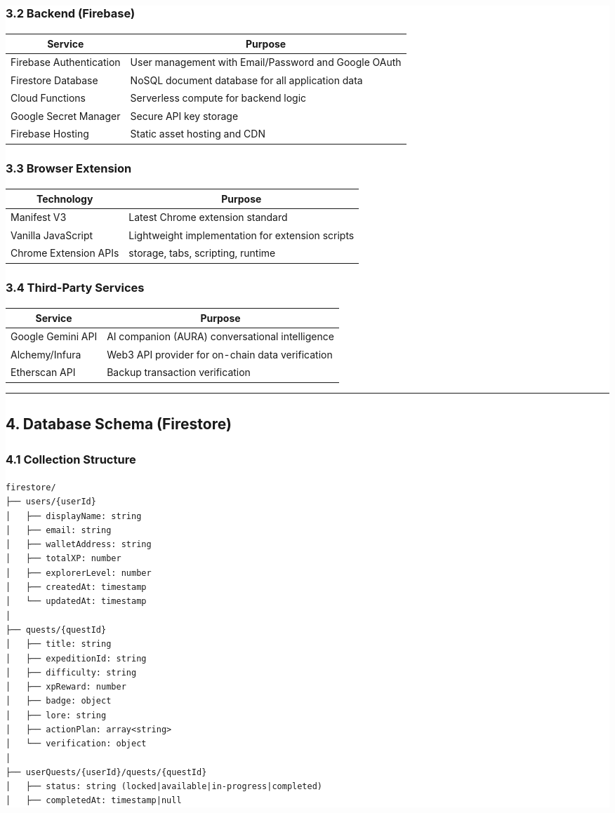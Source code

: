 ### 3.2 Backend (Firebase)

| Service | Purpose |
|---------|---------|
| Firebase Authentication | User management with Email/Password and Google OAuth |
| Firestore Database | NoSQL document database for all application data |
| Cloud Functions | Serverless compute for backend logic |
| Google Secret Manager | Secure API key storage |
| Firebase Hosting | Static asset hosting and CDN |

### 3.3 Browser Extension

| Technology | Purpose |
|-----------|---------|
| Manifest V3 | Latest Chrome extension standard |
| Vanilla JavaScript | Lightweight implementation for extension scripts |
| Chrome Extension APIs | storage, tabs, scripting, runtime |

### 3.4 Third-Party Services

| Service | Purpose |
|---------|---------|
| Google Gemini API | AI companion (AURA) conversational intelligence |
| Alchemy/Infura | Web3 API provider for on-chain data verification |
| Etherscan API | Backup transaction verification |

---

## 4. Database Schema (Firestore)

### 4.1 Collection Structure

```
firestore/
├── users/{userId}
│   ├── displayName: string
│   ├── email: string
│   ├── walletAddress: string
│   ├── totalXP: number
│   ├── explorerLevel: number
│   ├── createdAt: timestamp
│   └── updatedAt: timestamp
│
├── quests/{questId}
│   ├── title: string
│   ├── expeditionId: string
│   ├── difficulty: string
│   ├── xpReward: number
│   ├── badge: object
│   ├── lore: string
│   ├── actionPlan: array<string>
│   └── verification: object
│
├── userQuests/{userId}/quests/{questId}
│   ├── status: string (locked|available|in-progress|completed)
│   ├── completedAt: timestamp|null
```